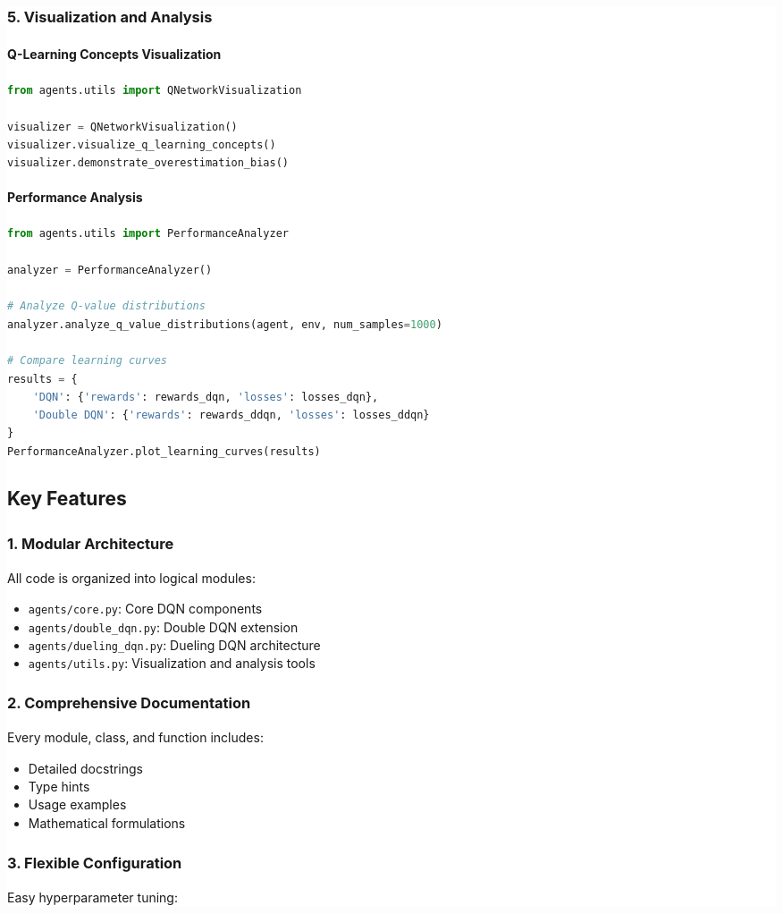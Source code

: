 ### 5. Visualization and Analysis

#### Q-Learning Concepts Visualization

```python
from agents.utils import QNetworkVisualization

visualizer = QNetworkVisualization()
visualizer.visualize_q_learning_concepts()
visualizer.demonstrate_overestimation_bias()
```

#### Performance Analysis

```python
from agents.utils import PerformanceAnalyzer

analyzer = PerformanceAnalyzer()

# Analyze Q-value distributions
analyzer.analyze_q_value_distributions(agent, env, num_samples=1000)

# Compare learning curves
results = {
    'DQN': {'rewards': rewards_dqn, 'losses': losses_dqn},
    'Double DQN': {'rewards': rewards_ddqn, 'losses': losses_ddqn}
}
PerformanceAnalyzer.plot_learning_curves(results)
```

## Key Features

### 1. Modular Architecture

All code is organized into logical modules:

- `agents/core.py`: Core DQN components
- `agents/double_dqn.py`: Double DQN extension
- `agents/dueling_dqn.py`: Dueling DQN architecture
- `agents/utils.py`: Visualization and analysis tools

### 2. Comprehensive Documentation

Every module, class, and function includes:

- Detailed docstrings
- Type hints
- Usage examples
- Mathematical formulations

### 3. Flexible Configuration

Easy hyperparameter tuning:
